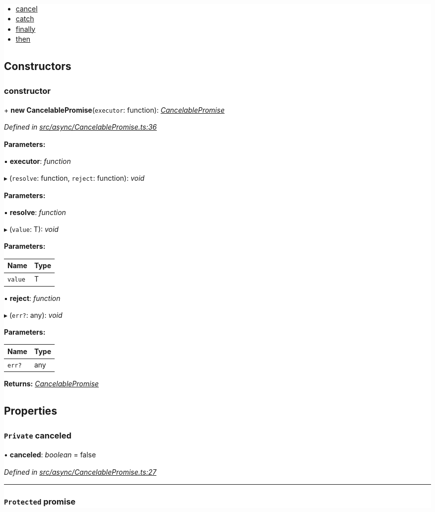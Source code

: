 * [cancel](async.cancelablepromise.md#cancel)
* [catch](async.cancelablepromise.md#catch)
* [finally](async.cancelablepromise.md#finally)
* [then](async.cancelablepromise.md#then)

## Constructors

###  constructor

\+ **new CancelablePromise**(`executor`: function): *[CancelablePromise](async.cancelablepromise.md)*

*Defined in [src/async/CancelablePromise.ts:36](https://github.com/cahilfoley/utils/blob/22bd396/src/async/CancelablePromise.ts#L36)*

**Parameters:**

▪ **executor**: *function*

▸ (`resolve`: function, `reject`: function): *void*

**Parameters:**

▪ **resolve**: *function*

▸ (`value`: T): *void*

**Parameters:**

Name | Type |
------ | ------ |
`value` | T |

▪ **reject**: *function*

▸ (`err?`: any): *void*

**Parameters:**

Name | Type |
------ | ------ |
`err?` | any |

**Returns:** *[CancelablePromise](async.cancelablepromise.md)*

## Properties

### `Private` canceled

• **canceled**: *boolean* = false

*Defined in [src/async/CancelablePromise.ts:27](https://github.com/cahilfoley/utils/blob/22bd396/src/async/CancelablePromise.ts#L27)*

___

### `Protected` promise
